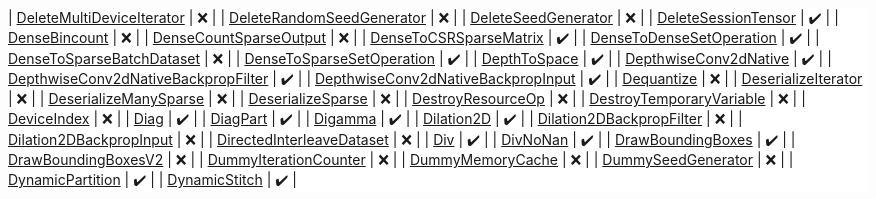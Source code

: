 | <a id=DeleteMultiDeviceIterator href="/tf/raw_ops/DeleteMultiDeviceIterator.md">DeleteMultiDeviceIterator</a> | ❌ |
| <a id=DeleteRandomSeedGenerator href="/tf/raw_ops/DeleteRandomSeedGenerator.md">DeleteRandomSeedGenerator</a> | ❌ |
| <a id=DeleteSeedGenerator href="/tf/raw_ops/DeleteSeedGenerator.md">DeleteSeedGenerator</a> | ❌ |
| <a id=DeleteSessionTensor href="/tf/raw_ops/DeleteSessionTensor.md">DeleteSessionTensor</a> | ✔️ |
| <a id=DenseBincount href="/tf/raw_ops/DenseBincount.md">DenseBincount</a> | ❌ |
| <a id=DenseCountSparseOutput href="/tf/raw_ops/DenseCountSparseOutput.md">DenseCountSparseOutput</a> | ❌ |
| <a id=DenseToCSRSparseMatrix href="/tf/raw_ops/DenseToCSRSparseMatrix.md">DenseToCSRSparseMatrix</a> | ✔️ |
| <a id=DenseToDenseSetOperation href="/tf/raw_ops/DenseToDenseSetOperation.md">DenseToDenseSetOperation</a> | ✔️ |
| <a id=DenseToSparseBatchDataset href="/tf/raw_ops/DenseToSparseBatchDataset.md">DenseToSparseBatchDataset</a> | ❌ |
| <a id=DenseToSparseSetOperation href="/tf/raw_ops/DenseToSparseSetOperation.md">DenseToSparseSetOperation</a> | ✔️ |
| <a id=DepthToSpace href="/tf/raw_ops/DepthToSpace.md">DepthToSpace</a> | ✔️ |
| <a id=DepthwiseConv2dNative href="/tf/raw_ops/DepthwiseConv2dNative.md">DepthwiseConv2dNative</a> | ✔️ |
| <a id=DepthwiseConv2dNativeBackpropFilter href="/tf/raw_ops/DepthwiseConv2dNativeBackpropFilter.md">DepthwiseConv2dNativeBackpropFilter</a> | ✔️ |
| <a id=DepthwiseConv2dNativeBackpropInput href="/tf/raw_ops/DepthwiseConv2dNativeBackpropInput.md">DepthwiseConv2dNativeBackpropInput</a> | ✔️ |
| <a id=Dequantize href="/tf/raw_ops/Dequantize.md">Dequantize</a> | ❌ |
| <a id=DeserializeIterator href="/tf/raw_ops/DeserializeIterator.md">DeserializeIterator</a> | ❌ |
| <a id=DeserializeManySparse href="/tf/raw_ops/DeserializeManySparse.md">DeserializeManySparse</a> | ❌ |
| <a id=DeserializeSparse href="/tf/raw_ops/DeserializeSparse.md">DeserializeSparse</a> | ❌ |
| <a id=DestroyResourceOp href="/tf/raw_ops/DestroyResourceOp.md">DestroyResourceOp</a> | ❌ |
| <a id=DestroyTemporaryVariable href="/tf/raw_ops/DestroyTemporaryVariable.md">DestroyTemporaryVariable</a> | ❌ |
| <a id=DeviceIndex href="/tf/raw_ops/DeviceIndex.md">DeviceIndex</a> | ❌ |
| <a id=Diag href="/tf/raw_ops/Diag.md">Diag</a> | ✔️ |
| <a id=DiagPart href="/tf/raw_ops/DiagPart.md">DiagPart</a> | ✔️ |
| <a id=Digamma href="/tf/raw_ops/Digamma.md">Digamma</a> | ✔️ |
| <a id=Dilation2D href="/tf/raw_ops/Dilation2D.md">Dilation2D</a> | ✔️ |
| <a id=Dilation2DBackpropFilter href="/tf/raw_ops/Dilation2DBackpropFilter.md">Dilation2DBackpropFilter</a> | ❌ |
| <a id=Dilation2DBackpropInput href="/tf/raw_ops/Dilation2DBackpropInput.md">Dilation2DBackpropInput</a> | ❌ |
| <a id=DirectedInterleaveDataset href="/tf/raw_ops/DirectedInterleaveDataset.md">DirectedInterleaveDataset</a> | ❌ |
| <a id=Div href="/tf/raw_ops/Div.md">Div</a> | ✔️ |
| <a id=DivNoNan href="/tf/raw_ops/DivNoNan.md">DivNoNan</a> | ✔️ |
| <a id=DrawBoundingBoxes href="/tf/raw_ops/DrawBoundingBoxes.md">DrawBoundingBoxes</a> | ✔️ |
| <a id=DrawBoundingBoxesV2 href="/tf/raw_ops/DrawBoundingBoxesV2.md">DrawBoundingBoxesV2</a> | ❌ |
| <a id=DummyIterationCounter href="/tf/raw_ops/DummyIterationCounter.md">DummyIterationCounter</a> | ❌ |
| <a id=DummyMemoryCache href="/tf/raw_ops/DummyMemoryCache.md">DummyMemoryCache</a> | ❌ |
| <a id=DummySeedGenerator href="/tf/raw_ops/DummySeedGenerator.md">DummySeedGenerator</a> | ❌ |
| <a id=DynamicPartition href="/tf/raw_ops/DynamicPartition.md">DynamicPartition</a> | ✔️ |
| <a id=DynamicStitch href="/tf/raw_ops/DynamicStitch.md">DynamicStitch</a> | ✔️ |